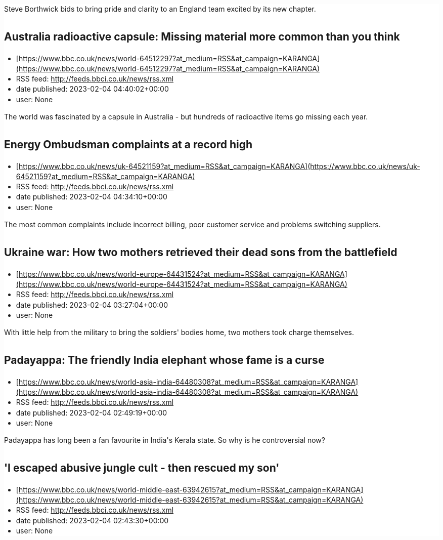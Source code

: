 Steve Borthwick bids to bring pride and clarity to an England team excited by its new chapter.

## Australia radioactive capsule: Missing material more common than you think
 - [https://www.bbc.co.uk/news/world-64512297?at_medium=RSS&at_campaign=KARANGA](https://www.bbc.co.uk/news/world-64512297?at_medium=RSS&at_campaign=KARANGA)
 - RSS feed: http://feeds.bbci.co.uk/news/rss.xml
 - date published: 2023-02-04 04:40:02+00:00
 - user: None

The world was fascinated by a capsule in Australia - but hundreds of radioactive items go missing each year.

## Energy Ombudsman complaints at a record high
 - [https://www.bbc.co.uk/news/uk-64521159?at_medium=RSS&at_campaign=KARANGA](https://www.bbc.co.uk/news/uk-64521159?at_medium=RSS&at_campaign=KARANGA)
 - RSS feed: http://feeds.bbci.co.uk/news/rss.xml
 - date published: 2023-02-04 04:34:10+00:00
 - user: None

The most common complaints include incorrect billing, poor customer service and problems switching suppliers.

## Ukraine war: How two mothers retrieved their dead sons from the battlefield
 - [https://www.bbc.co.uk/news/world-europe-64431524?at_medium=RSS&at_campaign=KARANGA](https://www.bbc.co.uk/news/world-europe-64431524?at_medium=RSS&at_campaign=KARANGA)
 - RSS feed: http://feeds.bbci.co.uk/news/rss.xml
 - date published: 2023-02-04 03:27:04+00:00
 - user: None

With little help from the military to bring the soldiers' bodies home, two mothers took charge themselves.

## Padayappa: The friendly India elephant whose fame is a curse
 - [https://www.bbc.co.uk/news/world-asia-india-64480308?at_medium=RSS&at_campaign=KARANGA](https://www.bbc.co.uk/news/world-asia-india-64480308?at_medium=RSS&at_campaign=KARANGA)
 - RSS feed: http://feeds.bbci.co.uk/news/rss.xml
 - date published: 2023-02-04 02:49:19+00:00
 - user: None

Padayappa has long been a fan favourite in India's Kerala state. So why is he controversial now?

## 'I escaped abusive jungle cult - then rescued my son'
 - [https://www.bbc.co.uk/news/world-middle-east-63942615?at_medium=RSS&at_campaign=KARANGA](https://www.bbc.co.uk/news/world-middle-east-63942615?at_medium=RSS&at_campaign=KARANGA)
 - RSS feed: http://feeds.bbci.co.uk/news/rss.xml
 - date published: 2023-02-04 02:43:30+00:00
 - user: None
